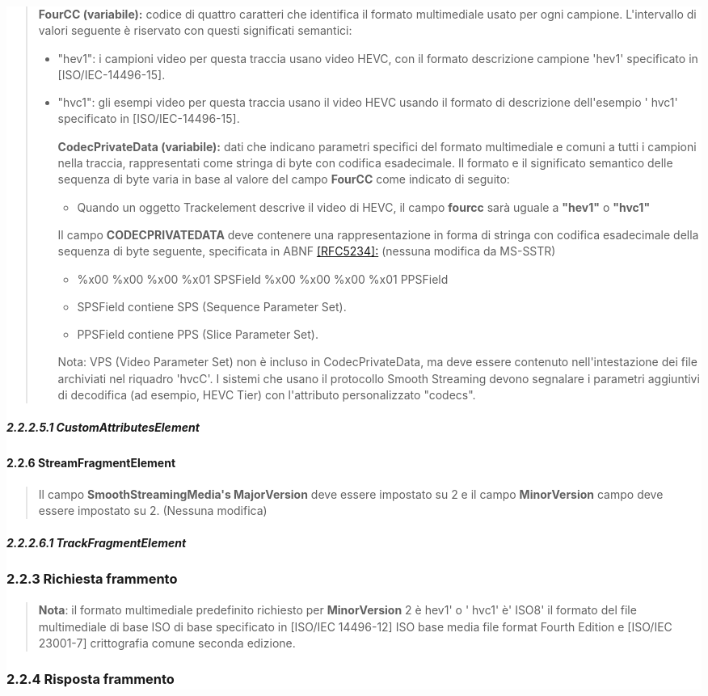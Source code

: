 >   **FourCC (variabile):** codice di quattro caratteri che identifica il formato multimediale usato per ogni campione. L'intervallo di valori seguente è riservato con questi significati semantici:
> 
> * "hev1": i campioni video per questa traccia usano video HEVC, con il formato descrizione campione 'hev1' specificato in [ISO/IEC-14496-15].
>
> * "hvc1": gli esempi video per questa traccia usano il video HEVC usando il formato di descrizione dell'esempio ' hvc1' specificato in [ISO/IEC-14496-15].
> 
>   **CodecPrivateData (variabile):** dati che indicano parametri specifici del formato multimediale e comuni a tutti i campioni nella traccia, rappresentati come stringa di byte con codifica esadecimale. Il formato e il significato semantico delle sequenza di byte varia in base al valore del campo **FourCC** come indicato di seguito:
> 
>   * Quando un oggetto Trackelement descrive il video di HEVC, il campo **fourcc** sarà uguale a **"hev1"** o **"hvc1"**
> 
>   Il campo **CODECPRIVATEDATA** deve contenere una rappresentazione in forma di stringa con codifica esadecimale della sequenza di byte seguente, specificata in ABNF [[RFC5234]:](https://go.microsoft.com/fwlink/?LinkId=123096) (nessuna modifica da MS-SSTR)
> 
>   * %x00 %x00 %x00 %x01 SPSField %x00 %x00 %x00 %x01 PPSField
> 
>   * SPSField contiene SPS (Sequence Parameter Set).
> 
>   * PPSField contiene PPS (Slice Parameter Set).
> 
>   Nota: VPS (Video Parameter Set) non è incluso in CodecPrivateData, ma deve essere contenuto nell'intestazione dei file archiviati nel riquadro 'hvcC'. I sistemi che usano il protocollo Smooth Streaming devono segnalare i parametri aggiuntivi di decodifica (ad esempio, HEVC Tier) con l'attributo personalizzato "codecs".

##### <a name="22251-customattributeselement"></a>2.2.2.5.1 CustomAttributesElement 

#### <a name="226-streamfragmentelement"></a>2.2.6 StreamFragmentElement 

>   Il campo **SmoothStreamingMedia's MajorVersion** deve essere impostato su 2 e il campo **MinorVersion** campo deve essere impostato su 2. (Nessuna modifica)

##### <a name="22261-trackfragmentelement"></a>2.2.2.6.1 TrackFragmentElement 

### <a name="223-fragment-request"></a>2.2.3 Richiesta frammento 

>   **Nota**: il formato multimediale predefinito richiesto per **MinorVersion** 2 è hev1' o ' hvc1' è' ISO8' il formato del file multimediale di base ISO di base specificato in [ISO/IEC 14496-12] ISO base media file format Fourth Edition e [ISO/IEC 23001-7] crittografia comune seconda edizione.

### <a name="224-fragment-response"></a>2.2.4 Risposta frammento 


[image1]: ./media/media-services-fmp4-live-ingest-overview/media-services-image1.png
[image2]: ./media/media-services-fmp4-live-ingest-overview/media-services-image2.png
[image3]: ./media/media-services-fmp4-live-ingest-overview/media-services-image3.png
[image4]: ./media/media-services-fmp4-live-ingest-overview/media-services-image4.png
[image5]: ./media/media-services-fmp4-live-ingest-overview/media-services-image5.png
[image6]: ./media/media-services-fmp4-live-ingest-overview/media-services-image6.png
[image7]: ./media/media-services-fmp4-live-ingest-overview/media-services-image7.png